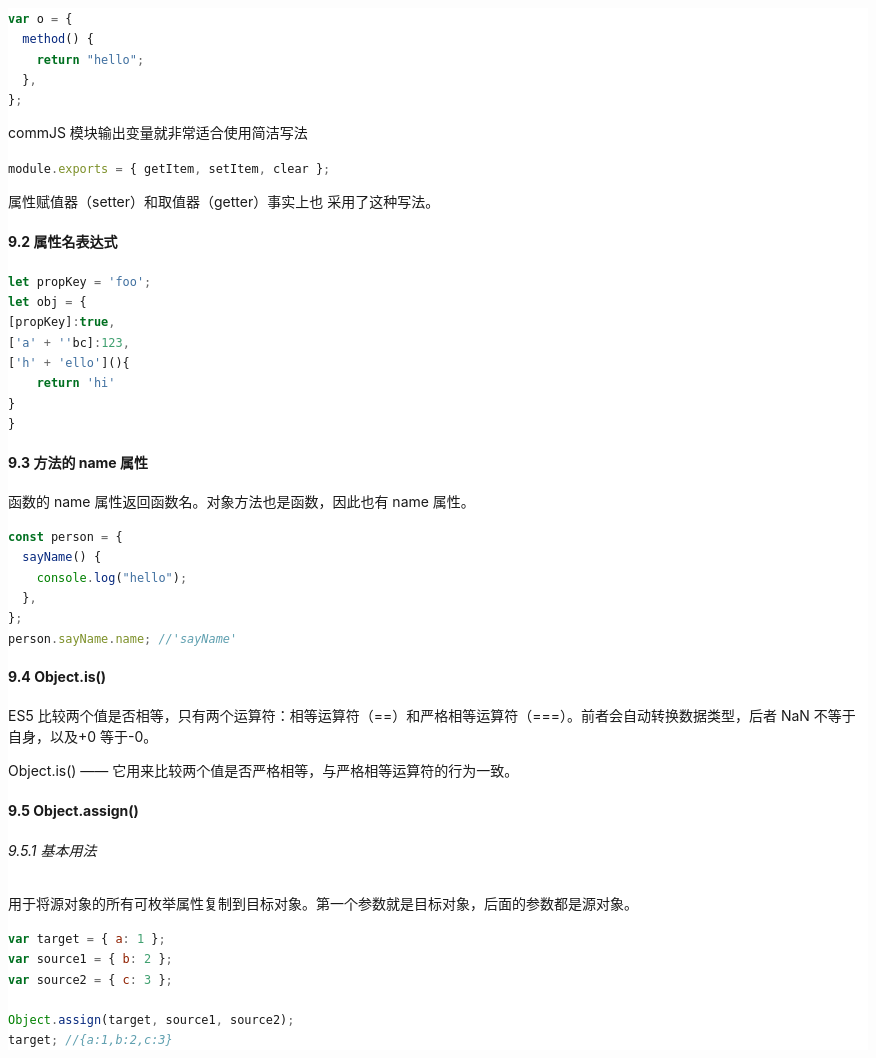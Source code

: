 ```javascript
var o = {
  method() {
    return "hello";
  },
};
```

commJS 模块输出变量就非常适合使用简洁写法

```javascript
module.exports = { getItem, setItem, clear };
```

属性赋值器（setter）和取值器（getter）事实上也 采用了这种写法。

#### 9.2 属性名表达式

```javascript
let propKey = 'foo';
let obj = {
[propKey]:true,
['a' + ''bc]:123,
['h' + 'ello'](){
    return 'hi'
}
}
```

#### 9.3 方法的 name 属性

函数的 name 属性返回函数名。对象方法也是函数，因此也有 name 属性。

```javascript
const person = {
  sayName() {
    console.log("hello");
  },
};
person.sayName.name; //'sayName'
```

#### 9.4 Object.is()

ES5 比较两个值是否相等，只有两个运算符：相等运算符（==）和严格相等运算符（===）。前者会自动转换数据类型，后者 NaN 不等于自身，以及+0 等于-0。

Object.is() —— 它用来比较两个值是否严格相等，与严格相等运算符的行为一致。

#### 9.5 Object.assign()

###### 9.5.1 基本用法

用于将源对象的所有可枚举属性复制到目标对象。第一个参数就是目标对象，后面的参数都是源对象。

```javascript
var target = { a: 1 };
var source1 = { b: 2 };
var source2 = { c: 3 };

Object.assign(target, source1, source2);
target; //{a:1,b:2,c:3}
```
